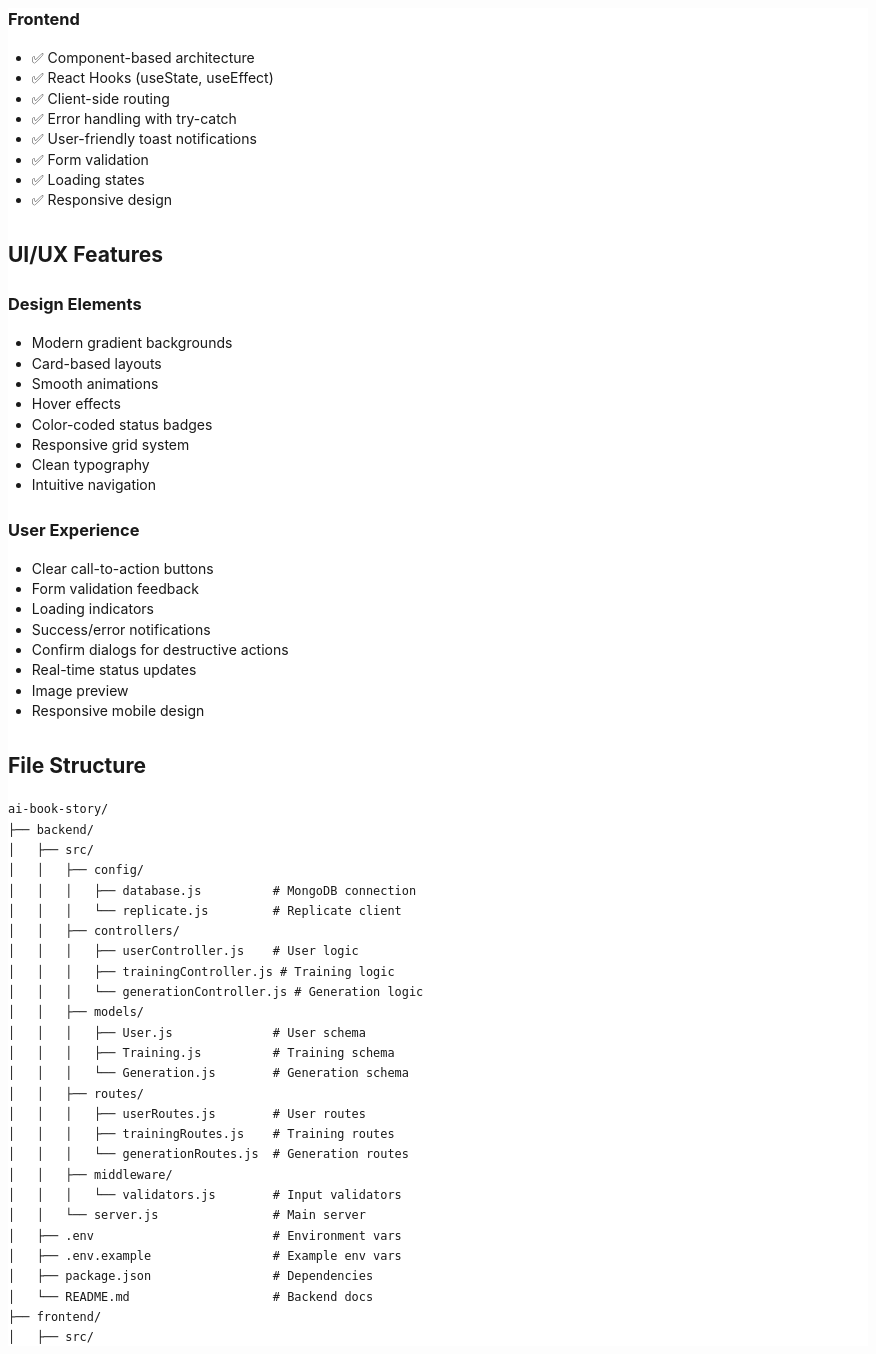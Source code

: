 ### Frontend
- ✅ Component-based architecture
- ✅ React Hooks (useState, useEffect)
- ✅ Client-side routing
- ✅ Error handling with try-catch
- ✅ User-friendly toast notifications
- ✅ Form validation
- ✅ Loading states
- ✅ Responsive design

## UI/UX Features

### Design Elements
- Modern gradient backgrounds
- Card-based layouts
- Smooth animations
- Hover effects
- Color-coded status badges
- Responsive grid system
- Clean typography
- Intuitive navigation

### User Experience
- Clear call-to-action buttons
- Form validation feedback
- Loading indicators
- Success/error notifications
- Confirm dialogs for destructive actions
- Real-time status updates
- Image preview
- Responsive mobile design

## File Structure

```
ai-book-story/
├── backend/
│   ├── src/
│   │   ├── config/
│   │   │   ├── database.js          # MongoDB connection
│   │   │   └── replicate.js         # Replicate client
│   │   ├── controllers/
│   │   │   ├── userController.js    # User logic
│   │   │   ├── trainingController.js # Training logic
│   │   │   └── generationController.js # Generation logic
│   │   ├── models/
│   │   │   ├── User.js              # User schema
│   │   │   ├── Training.js          # Training schema
│   │   │   └── Generation.js        # Generation schema
│   │   ├── routes/
│   │   │   ├── userRoutes.js        # User routes
│   │   │   ├── trainingRoutes.js    # Training routes
│   │   │   └── generationRoutes.js  # Generation routes
│   │   ├── middleware/
│   │   │   └── validators.js        # Input validators
│   │   └── server.js                # Main server
│   ├── .env                         # Environment vars
│   ├── .env.example                 # Example env vars
│   ├── package.json                 # Dependencies
│   └── README.md                    # Backend docs
├── frontend/
│   ├── src/
```